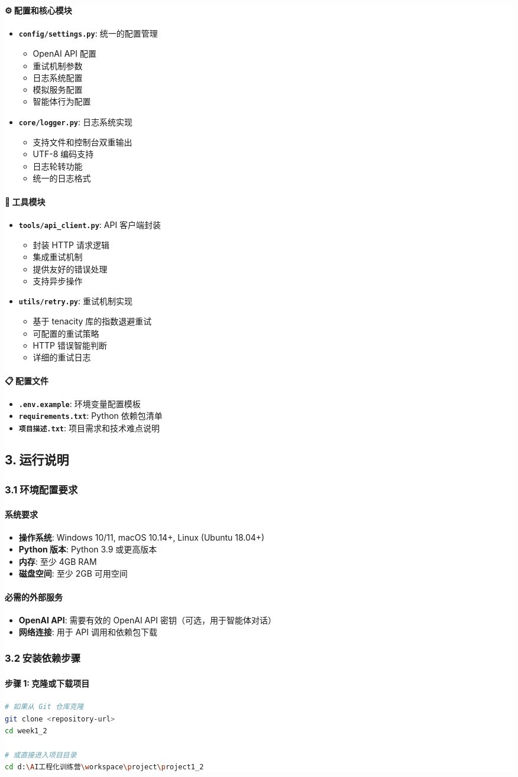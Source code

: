 #### ⚙️ 配置和核心模块
- **`config/settings.py`**: 统一的配置管理
  - OpenAI API 配置
  - 重试机制参数
  - 日志系统配置
  - 模拟服务配置
  - 智能体行为配置

- **`core/logger.py`**: 日志系统实现
  - 支持文件和控制台双重输出
  - UTF-8 编码支持
  - 日志轮转功能
  - 统一的日志格式

#### 🔧 工具模块
- **`tools/api_client.py`**: API 客户端封装
  - 封装 HTTP 请求逻辑
  - 集成重试机制
  - 提供友好的错误处理
  - 支持异步操作

- **`utils/retry.py`**: 重试机制实现
  - 基于 tenacity 库的指数退避重试
  - 可配置的重试策略
  - HTTP 错误智能判断
  - 详细的重试日志

#### 📋 配置文件
- **`.env.example`**: 环境变量配置模板
- **`requirements.txt`**: Python 依赖包清单
- **`项目描述.txt`**: 项目需求和技术难点说明

## 3. 运行说明

### 3.1 环境配置要求

#### 系统要求
- **操作系统**: Windows 10/11, macOS 10.14+, Linux (Ubuntu 18.04+)
- **Python 版本**: Python 3.9 或更高版本
- **内存**: 至少 4GB RAM
- **磁盘空间**: 至少 2GB 可用空间

#### 必需的外部服务
- **OpenAI API**: 需要有效的 OpenAI API 密钥（可选，用于智能体对话）
- **网络连接**: 用于 API 调用和依赖包下载

### 3.2 安装依赖步骤

#### 步骤 1: 克隆或下载项目
```bash
# 如果从 Git 仓库克隆
git clone <repository-url>
cd week1_2

# 或直接进入项目目录
cd d:\AI工程化训练营\workspace\project\project1_2
```

